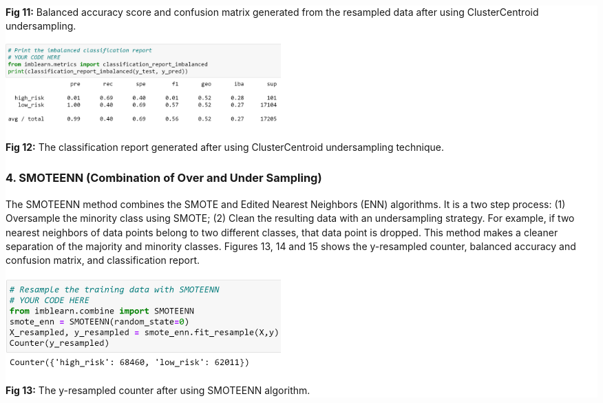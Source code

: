 
**Fig 11:** Balanced accuracy score and confusion matrix generated from the resampled data after using ClusterCentroid undersampling. 

<img src ="images/classification_rep_ClusterCen_UnderSam.png" width="400">

**Fig 12:** The classification report generated after using ClusterCentroid undersampling technique. 

### **4. SMOTEENN (Combination of Over and Under Sampling)**

The SMOTEENN method combines the SMOTE and Edited Nearest Neighbors (ENN) algorithms. It is a two step process: (1) Oversample the minority class using SMOTE; (2) Clean the resulting data with an undersampling strategy. For example, if two nearest neighbors of data points belong to two different classes, that data point is dropped. This method makes a cleaner separation of the majority and minority classes. Figures 13, 14 and 15 shows the y-resampled counter, balanced accuracy and confusion matrix, and classification report. 

<img src = "images/y_resample_counter_SMOTEENN.png" width ="400">

**Fig 13:** The y-resampled counter after using SMOTEENN algorithm.
